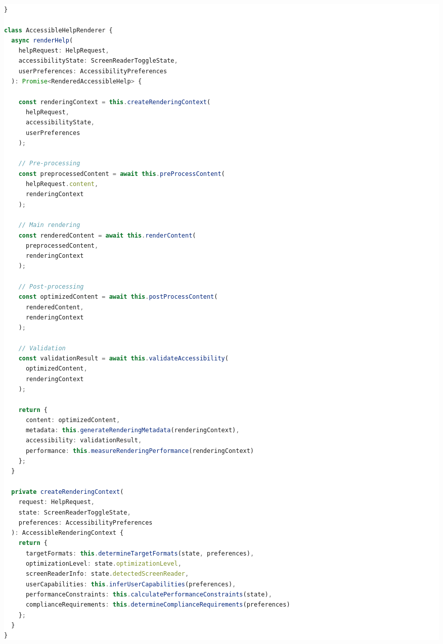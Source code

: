 ```typescript
}

class AccessibleHelpRenderer {
  async renderHelp(
    helpRequest: HelpRequest,
    accessibilityState: ScreenReaderToggleState,
    userPreferences: AccessibilityPreferences
  ): Promise<RenderedAccessibleHelp> {
    
    const renderingContext = this.createRenderingContext(
      helpRequest,
      accessibilityState,
      userPreferences
    );
    
    // Pre-processing
    const preprocessedContent = await this.preProcessContent(
      helpRequest.content,
      renderingContext
    );
    
    // Main rendering
    const renderedContent = await this.renderContent(
      preprocessedContent,
      renderingContext
    );
    
    // Post-processing
    const optimizedContent = await this.postProcessContent(
      renderedContent,
      renderingContext
    );
    
    // Validation
    const validationResult = await this.validateAccessibility(
      optimizedContent,
      renderingContext
    );
    
    return {
      content: optimizedContent,
      metadata: this.generateRenderingMetadata(renderingContext),
      accessibility: validationResult,
      performance: this.measureRenderingPerformance(renderingContext)
    };
  }
  
  private createRenderingContext(
    request: HelpRequest,
    state: ScreenReaderToggleState,
    preferences: AccessibilityPreferences
  ): AccessibleRenderingContext {
    return {
      targetFormats: this.determineTargetFormats(state, preferences),
      optimizationLevel: state.optimizationLevel,
      screenReaderInfo: state.detectedScreenReader,
      userCapabilities: this.inferUserCapabilities(preferences),
      performanceConstraints: this.calculatePerformanceConstraints(state),
      complianceRequirements: this.determineComplianceRequirements(preferences)
    };
  }
}
```